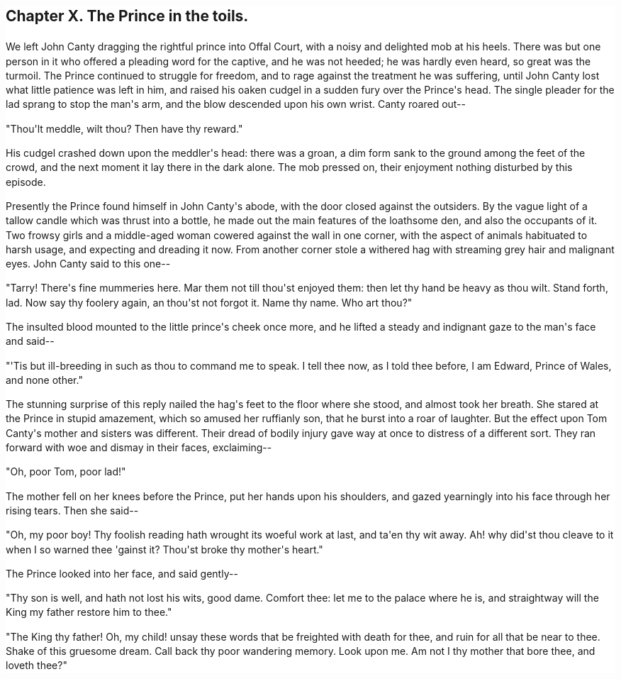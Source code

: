 
## Chapter X. The Prince in the toils.

We left John Canty dragging the rightful prince into Offal Court, with a noisy and delighted mob at his heels.  There was but one person in it who offered a pleading word for the captive, and he was not heeded; he was hardly even heard, so great was the turmoil.  The Prince continued to struggle for freedom, and to rage against the treatment he was suffering, until John Canty lost what little patience was left in him, and raised his oaken cudgel in a sudden fury over the Prince's head.  The single pleader for the lad sprang to stop the man's arm, and the blow descended upon his own wrist.  Canty roared out--

"Thou'lt meddle, wilt thou?  Then have thy reward."

His cudgel crashed down upon the meddler's head:  there was a groan, a dim form sank to the ground among the feet of the crowd, and the next moment it lay there in the dark alone.  The mob pressed on, their enjoyment nothing disturbed by this episode.

Presently the Prince found himself in John Canty's abode, with the door closed against the outsiders.  By the vague light of a tallow candle which was thrust into a bottle, he made out the main features of the loathsome den, and also the occupants of it.  Two frowsy girls and a middle-aged woman cowered against the wall in one corner, with the aspect of animals habituated to harsh usage, and expecting and dreading it now. From another corner stole a withered hag with streaming grey hair and malignant eyes.  John Canty said to this one--

"Tarry!  There's fine mummeries here.  Mar them not till thou'st enjoyed them:  then let thy hand be heavy as thou wilt.  Stand forth, lad.  Now say thy foolery again, an thou'st not forgot it. Name thy name.  Who art thou?"

The insulted blood mounted to the little prince's cheek once more, and he lifted a steady and indignant gaze to the man's face and said--

"'Tis but ill-breeding in such as thou to command me to speak.  I tell thee now, as I told thee before, I am Edward, Prince of Wales, and none other."

The stunning surprise of this reply nailed the hag's feet to the floor where she stood, and almost took her breath.  She stared at the Prince in stupid amazement, which so amused her ruffianly son, that he burst into a roar of laughter.  But the effect upon Tom Canty's mother and sisters was different.  Their dread of bodily injury gave way at once to distress of a different sort.  They ran forward with woe and dismay in their faces, exclaiming--

"Oh, poor Tom, poor lad!"

The mother fell on her knees before the Prince, put her hands upon his shoulders, and gazed yearningly into his face through her rising tears. Then she said--

"Oh, my poor boy!  Thy foolish reading hath wrought its woeful work at last, and ta'en thy wit away.  Ah! why did'st thou cleave to it when I so warned thee 'gainst it?  Thou'st broke thy mother's heart."

The Prince looked into her face, and said gently--

"Thy son is well, and hath not lost his wits, good dame.  Comfort thee: let me to the palace where he is, and straightway will the King my father restore him to thee."

"The King thy father!  Oh, my child! unsay these words that be freighted with death for thee, and ruin for all that be near to thee.  Shake of this gruesome dream.  Call back thy poor wandering memory.  Look upon me. Am not I thy mother that bore thee, and loveth thee?"
